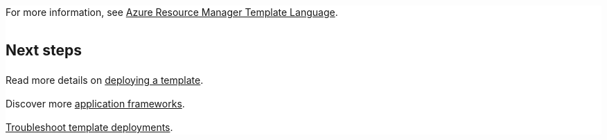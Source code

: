 For more information, see [Azure Resource Manager Template Language](../resource-group-authoring-templates.md).

## Next steps
Read more details on [deploying a template](../resource-group-template-deploy.md).

Discover more [application frameworks](virtual-machines-app-frameworks.md).

[Troubleshoot template deployments](resource-group-deploy-debug.md).

